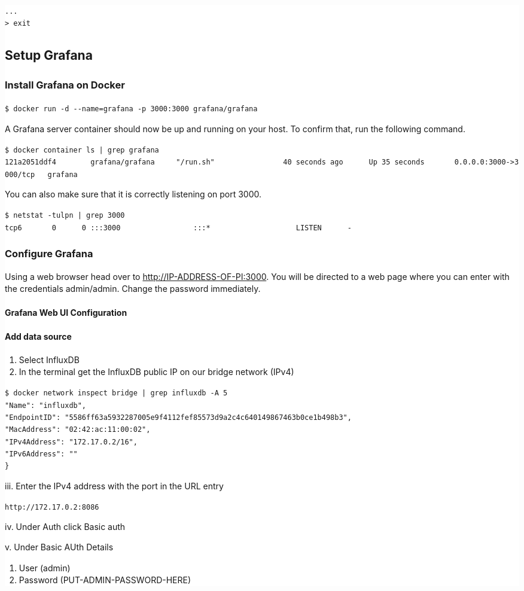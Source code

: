 ```
...
> exit
```

## Setup Grafana

### Install Grafana on Docker

```
$ docker run -d --name=grafana -p 3000:3000 grafana/grafana
```

A Grafana server container should now be up and running on your host. To confirm that, run the following command.
```
$ docker container ls | grep grafana
121a2051ddf4        grafana/grafana     "/run.sh"                40 seconds ago      Up 35 seconds       0.0.0.0:3000->3000/tcp   grafana
```

You can also make sure that it is correctly listening on port 3000.
```
$ netstat -tulpn | grep 3000
tcp6       0      0 :::3000                 :::*                    LISTEN      -
```

### Configure Grafana

Using a web browser head over to [http://IP-ADDRESS-OF-PI:3000]([http://IP-ADDRESS-OF-PI:3000]). You will be directed to a web page where you can enter with the credentials admin/admin. Change the password immediately.

#### Grafana Web UI Configuration

#### Add data source
1. Select InfluxDB
1. In the terminal get the InfluxDB public IP on our bridge network (IPv4)
```
$ docker network inspect bridge | grep influxdb -A 5
"Name": "influxdb",
"EndpointID": "5586ff63a5932287005e9f4112fef85573d9a2c4c640149867463b0ce1b498b3",
"MacAddress": "02:42:ac:11:00:02",
"IPv4Address": "172.17.0.2/16",
"IPv6Address": ""
}

```
iii. Enter the IPv4 address with the port in the URL entry 
```
http://172.17.0.2:8086
```
iv. Under Auth click Basic auth

v. Under Basic AUth Details
   1. User (admin)
   1. Password (PUT-ADMIN-PASSWORD-HERE)
